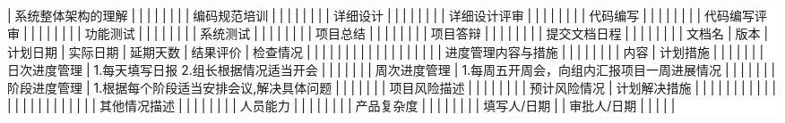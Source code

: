 | 系统整体架构的理解                                           |                                                              |              |           |              |              |          |
| 编码规范培训                                                 |                                                              |              |           |              |              |          |
| 详细设计                                                     |                                                              |              |           |              |              |          |
| 详细设计评审                                                 |                                                              |              |           |              |              |          |
| 代码编写                                                     |                                                              |              |           |              |              |          |
| 代码编写评审                                                 |                                                              |              |           |              |              |          |
| 功能测试                                                     |                                                              |              |           |              |              |          |
| 系统测试                                                     |                                                              |              |           |              |              |          |
| 项目总结                                                     |                                                              |              |           |              |              |          |
| 项目答辩                                                     |                                                              |              |           |              |              |          |
| 提交文档日程                                                 |                                                              |              |           |              |              |          |
| 文档名                                                       | 版本                                                         | 计划日期     | 实际日期  | 延期天数     | 结果评价     | 检查情况 |
|                                                              |                                                              |              |           |              |              |          |
|                                                              |                                                              |              |           |              |              |          |
| 进度管理内容与措施                                           |                                                              |              |           |              |              |          |
| 内容                                                         | 计划措施                                                     |              |           |              |              |          |
| 日次进度管理                                                 | 1.每天填写日报 2.组长根据情况适当开会                        |              |           |              |              |          |
| 周次进度管理                                                 | 1.每周五开周会，向组内汇报项目一周进展情况                   |              |           |              |              |          |
| 阶段进度管理                                                 | 1.根据每个阶段适当安排会议,解决具体问题                      |              |           |              |              |          |
| 项目风险描述                                                 |                                                              |              |           |              |              |          |
| 预计风险情况                                                 | 计划解决措施                                                 |              |           |              |              |          |
|                                                              |                                                              |              |           |              |              |          |
|                                                              |                                                              |              |           |              |              |          |
| 其他情况描述                                                 |                                                              |              |           |              |              |          |
| 人员能力                                                     |                                                              |              |           |              |              |          |
| 产品复杂度                                                   |                                                              |              |           |              |              |          |
| 填写人/日期                                                  |                                                              | 审批人/日期  |           |              |              |          |